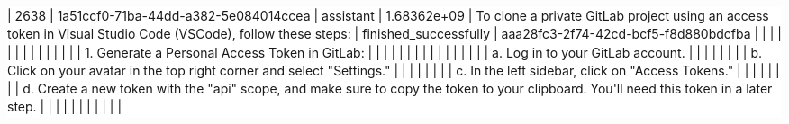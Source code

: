 | 2638 | 1a51ccf0-71ba-44dd-a382-5e084014ccea | assistant     |   1.68362e+09 | To clone a private GitLab project using an access token in Visual Studio Code (VSCode), follow these steps:                                                                                                                                                                                                                                                                                                                                                                            | finished_successfully | aaa28fc3-2f74-42cd-bcf5-f8d880bdcfba |
|      |                                      |               |               |                                                                                                                                                                                                                                                                                                                                                                                                                                                                                        |                       |                                      |
|      |                                      |               |               | 1. Generate a Personal Access Token in GitLab:                                                                                                                                                                                                                                                                                                                                                                                                                                         |                       |                                      |
|      |                                      |               |               |                                                                                                                                                                                                                                                                                                                                                                                                                                                                                        |                       |                                      |
|      |                                      |               |               |     a. Log in to your GitLab account.                                                                                                                                                                                                                                                                                                                                                                                                                                                  |                       |                                      |
|      |                                      |               |               |     b. Click on your avatar in the top right corner and select "Settings."                                                                                                                                                                                                                                                                                                                                                                                                             |                       |                                      |
|      |                                      |               |               |     c. In the left sidebar, click on "Access Tokens."                                                                                                                                                                                                                                                                                                                                                                                                                                  |                       |                                      |
|      |                                      |               |               |     d. Create a new token with the "api" scope, and make sure to copy the token to your clipboard. You'll need this token in a later step.                                                                                                                                                                                                                                                                                                                                             |                       |                                      |
|      |                                      |               |               |                                                                                                                                                                                                                                                                                                                                                                                                                                                                                        |                       |                                      |